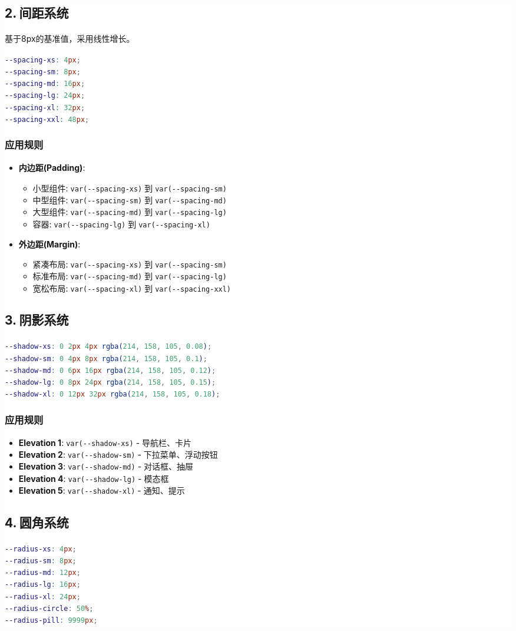 ## 2. 间距系统

基于8px的基准值，采用线性增长。

```scss
--spacing-xs: 4px;
--spacing-sm: 8px;
--spacing-md: 16px;
--spacing-lg: 24px;
--spacing-xl: 32px;
--spacing-xxl: 48px;
```

### 应用规则

- **内边距(Padding)**: 
  - 小型组件: `var(--spacing-xs)` 到 `var(--spacing-sm)`
  - 中型组件: `var(--spacing-sm)` 到 `var(--spacing-md)`
  - 大型组件: `var(--spacing-md)` 到 `var(--spacing-lg)`
  - 容器: `var(--spacing-lg)` 到 `var(--spacing-xl)`

- **外边距(Margin)**:
  - 紧凑布局: `var(--spacing-xs)` 到 `var(--spacing-sm)`
  - 标准布局: `var(--spacing-md)` 到 `var(--spacing-lg)`
  - 宽松布局: `var(--spacing-xl)` 到 `var(--spacing-xxl)`

## 3. 阴影系统

```scss
--shadow-xs: 0 2px 4px rgba(214, 158, 105, 0.08);
--shadow-sm: 0 4px 8px rgba(214, 158, 105, 0.1);
--shadow-md: 0 6px 16px rgba(214, 158, 105, 0.12);
--shadow-lg: 0 8px 24px rgba(214, 158, 105, 0.15);
--shadow-xl: 0 12px 32px rgba(214, 158, 105, 0.18);
```

### 应用规则

- **Elevation 1**: `var(--shadow-xs)` - 导航栏、卡片
- **Elevation 2**: `var(--shadow-sm)` - 下拉菜单、浮动按钮
- **Elevation 3**: `var(--shadow-md)` - 对话框、抽屉
- **Elevation 4**: `var(--shadow-lg)` - 模态框
- **Elevation 5**: `var(--shadow-xl)` - 通知、提示

## 4. 圆角系统

```scss
--radius-xs: 4px;
--radius-sm: 8px;
--radius-md: 12px;
--radius-lg: 16px;
--radius-xl: 24px;
--radius-circle: 50%;
--radius-pill: 9999px;
```
